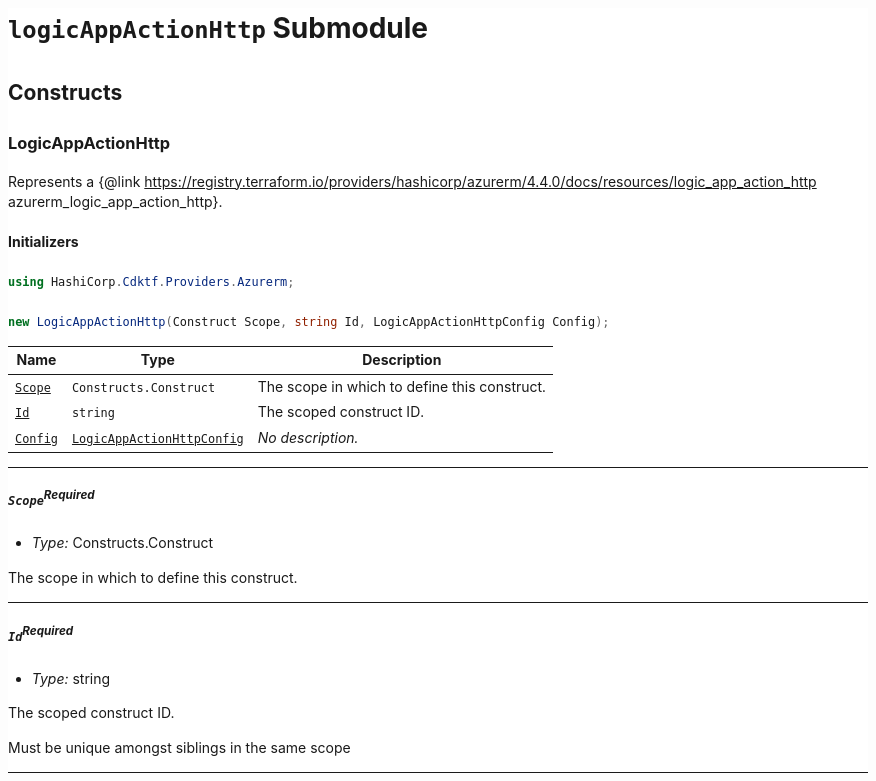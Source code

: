 # `logicAppActionHttp` Submodule <a name="`logicAppActionHttp` Submodule" id="@cdktf/provider-azurerm.logicAppActionHttp"></a>

## Constructs <a name="Constructs" id="Constructs"></a>

### LogicAppActionHttp <a name="LogicAppActionHttp" id="@cdktf/provider-azurerm.logicAppActionHttp.LogicAppActionHttp"></a>

Represents a {@link https://registry.terraform.io/providers/hashicorp/azurerm/4.4.0/docs/resources/logic_app_action_http azurerm_logic_app_action_http}.

#### Initializers <a name="Initializers" id="@cdktf/provider-azurerm.logicAppActionHttp.LogicAppActionHttp.Initializer"></a>

```csharp
using HashiCorp.Cdktf.Providers.Azurerm;

new LogicAppActionHttp(Construct Scope, string Id, LogicAppActionHttpConfig Config);
```

| **Name** | **Type** | **Description** |
| --- | --- | --- |
| <code><a href="#@cdktf/provider-azurerm.logicAppActionHttp.LogicAppActionHttp.Initializer.parameter.scope">Scope</a></code> | <code>Constructs.Construct</code> | The scope in which to define this construct. |
| <code><a href="#@cdktf/provider-azurerm.logicAppActionHttp.LogicAppActionHttp.Initializer.parameter.id">Id</a></code> | <code>string</code> | The scoped construct ID. |
| <code><a href="#@cdktf/provider-azurerm.logicAppActionHttp.LogicAppActionHttp.Initializer.parameter.config">Config</a></code> | <code><a href="#@cdktf/provider-azurerm.logicAppActionHttp.LogicAppActionHttpConfig">LogicAppActionHttpConfig</a></code> | *No description.* |

---

##### `Scope`<sup>Required</sup> <a name="Scope" id="@cdktf/provider-azurerm.logicAppActionHttp.LogicAppActionHttp.Initializer.parameter.scope"></a>

- *Type:* Constructs.Construct

The scope in which to define this construct.

---

##### `Id`<sup>Required</sup> <a name="Id" id="@cdktf/provider-azurerm.logicAppActionHttp.LogicAppActionHttp.Initializer.parameter.id"></a>

- *Type:* string

The scoped construct ID.

Must be unique amongst siblings in the same scope

---

